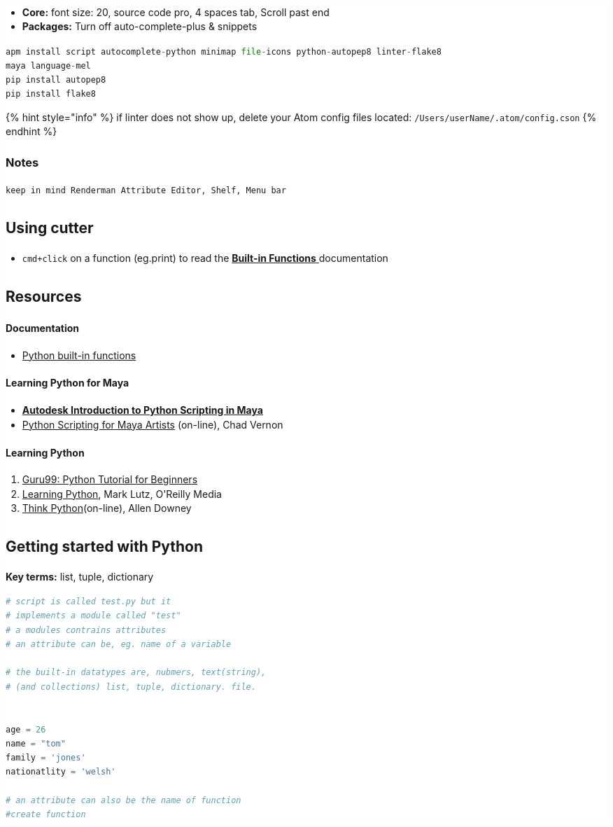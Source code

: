 * **Core:** font size: 20, source code pro, 4 spaces tab, Scroll past end&#x20;
* **Packages:** Turn off auto-complete-plus & snippets

```python
apm install script autocomplete-python minimap file-icons python-autopep8 linter-flake8 
maya language-mel
pip install autopep8
pip install flake8 
```

{% hint style="info" %}
if linter does not show up, delete your Atom config files located: `/Users/userName/.atom/config.cson`
{% endhint %}

### **Notes**

```
keep in mind Renderman Attribute Editor, Shelf, Menu bar
```

## Using cutter

* `cmd+click` on a function (eg.print) to read the [**Built-in Functions** ](https://docs.python.org/3.8/library/functions.html)documentation

## Resources

#### Documentation

* [Python built-in functions](https://docs.python.org/3.8/library/functions.html)

#### Learning Python for Maya

* [**Autodesk Introduction to Python Scripting in Maya** ](https://www.youtube.com/watch?v=eXFGeZZbMzQ\&list=PL-4p6ppgFOkWtUtcp46Z\_AufwVP0CougD)
* [Python Scripting for Maya Artists](http://www.chadvernon.com/blog/resources/python-scripting-for-maya-artists/) (on-line), Chad Vernon

#### **Learning Python**

1. [Guru99: Python Tutorial for Beginners](https://www.guru99.com/python-tutorials.html)
2. [Learning Python](http://shop.oreilly.com/product/9780596158071.do), Mark Lutz, O'Reilly Media
3. [Think Python](http://www.greenteapress.com/thinkpython/html/index.html)(on-line), Allen Downey  &#x20;

## Getting started with Python

**Key terms:** list, tuple, dictionary&#x20;

```python
# script is called test.py but it 
# implements a module called "test"
# a modules contrains attributes
# an attribute can be, eg. name of a variable 

# the built-in datatypes are, nubmers, text(string),
# (and collections) list, tuple, dictionary. file.


age = 26
name = "tom"
family = 'jones'
nationatlity = 'welsh'

# an attribute can also be the name of function 
#create function
```